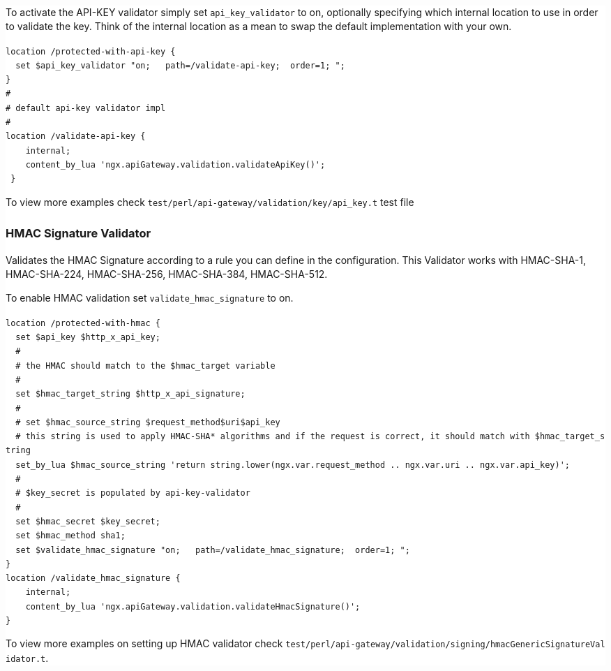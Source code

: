 
To activate the API-KEY validator simply set `api_key_validator` to on, optionally specifying which internal location to use in order to validate the key.
Think of the internal location as a mean to swap the default implementation with your own.

```nginx
location /protected-with-api-key {
  set $api_key_validator "on;   path=/validate-api-key;  order=1; ";
}
#
# default api-key validator impl
#
location /validate-api-key {
    internal;
    content_by_lua 'ngx.apiGateway.validation.validateApiKey()';
 }
```
To view more examples check `test/perl/api-gateway/validation/key/api_key.t` test file

### HMAC Signature Validator
Validates the HMAC Signature according to a rule you can define in the configuration. This Validator works with HMAC-SHA-1, HMAC-SHA-224, HMAC-SHA-256, HMAC-SHA-384, HMAC-SHA-512.

To enable HMAC validation set `validate_hmac_signature` to on.

```nginx
location /protected-with-hmac {
  set $api_key $http_x_api_key;
  #
  # the HMAC should match to the $hmac_target variable
  #
  set $hmac_target_string $http_x_api_signature;
  #
  # set $hmac_source_string $request_method$uri$api_key
  # this string is used to apply HMAC-SHA* algorithms and if the request is correct, it should match with $hmac_target_string
  set_by_lua $hmac_source_string 'return string.lower(ngx.var.request_method .. ngx.var.uri .. ngx.var.api_key)';
  #
  # $key_secret is populated by api-key-validator
  #
  set $hmac_secret $key_secret;
  set $hmac_method sha1;
  set $validate_hmac_signature "on;   path=/validate_hmac_signature;  order=1; ";
}
location /validate_hmac_signature {
    internal;
    content_by_lua 'ngx.apiGateway.validation.validateHmacSignature()';
}
```

To view more examples on setting up HMAC validator check `test/perl/api-gateway/validation/signing/hmacGenericSignatureValidator.t`.
